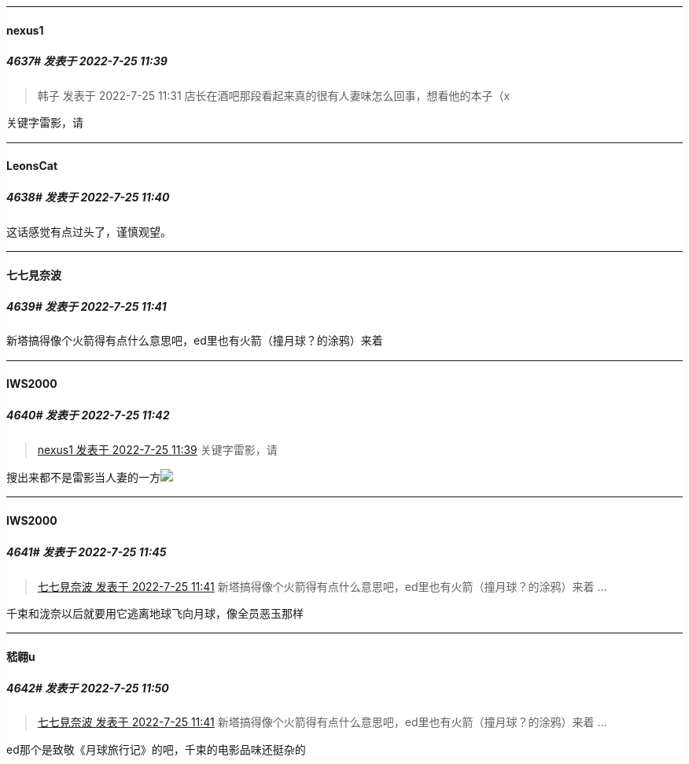 *****

####  nexus1  
##### 4637#       发表于 2022-7-25 11:39

<blockquote>韩子 发表于 2022-7-25 11:31
店长在酒吧那段看起来真的很有人妻味怎么回事，想看他的本子（x</blockquote>
关键字雷影，请

*****

####  LeonsCat  
##### 4638#       发表于 2022-7-25 11:40

这话感觉有点过头了，谨慎观望。

*****

####  七七見奈波  
##### 4639#       发表于 2022-7-25 11:41

新塔搞得像个火箭得有点什么意思吧，ed里也有火箭（撞月球？的涂鸦）来着

*****

####  IWS2000  
##### 4640#       发表于 2022-7-25 11:42

<blockquote><a href="httphttps://bbs.saraba1st.com/2b/forum.php?mod=redirect&amp;goto=findpost&amp;pid=56790736&amp;ptid=2045127" target="_blank">nexus1 发表于 2022-7-25 11:39</a>
关键字雷影，请</blockquote>
搜出来都不是雷影当人妻的一方<img src="https://static.saraba1st.com/image/smiley/face2017/053.png" referrerpolicy="no-referrer">

*****

####  IWS2000  
##### 4641#       发表于 2022-7-25 11:45

<blockquote><a href="httphttps://bbs.saraba1st.com/2b/forum.php?mod=redirect&amp;goto=findpost&amp;pid=56790752&amp;ptid=2045127" target="_blank">七七見奈波 发表于 2022-7-25 11:41</a>
新塔搞得像个火箭得有点什么意思吧，ed里也有火箭（撞月球？的涂鸦）来着 ...</blockquote>
千束和泷奈以后就要用它逃离地球飞向月球，像全员恶玉那样

*****

####  嵇翱u  
##### 4642#       发表于 2022-7-25 11:50

<blockquote><a href="httphttps://bbs.saraba1st.com/2b/forum.php?mod=redirect&amp;goto=findpost&amp;pid=56790752&amp;ptid=2045127" target="_blank">七七見奈波 发表于 2022-7-25 11:41</a>
新塔搞得像个火箭得有点什么意思吧，ed里也有火箭（撞月球？的涂鸦）来着 ...</blockquote>
ed那个是致敬《月球旅行记》的吧，千束的电影品味还挺杂的
